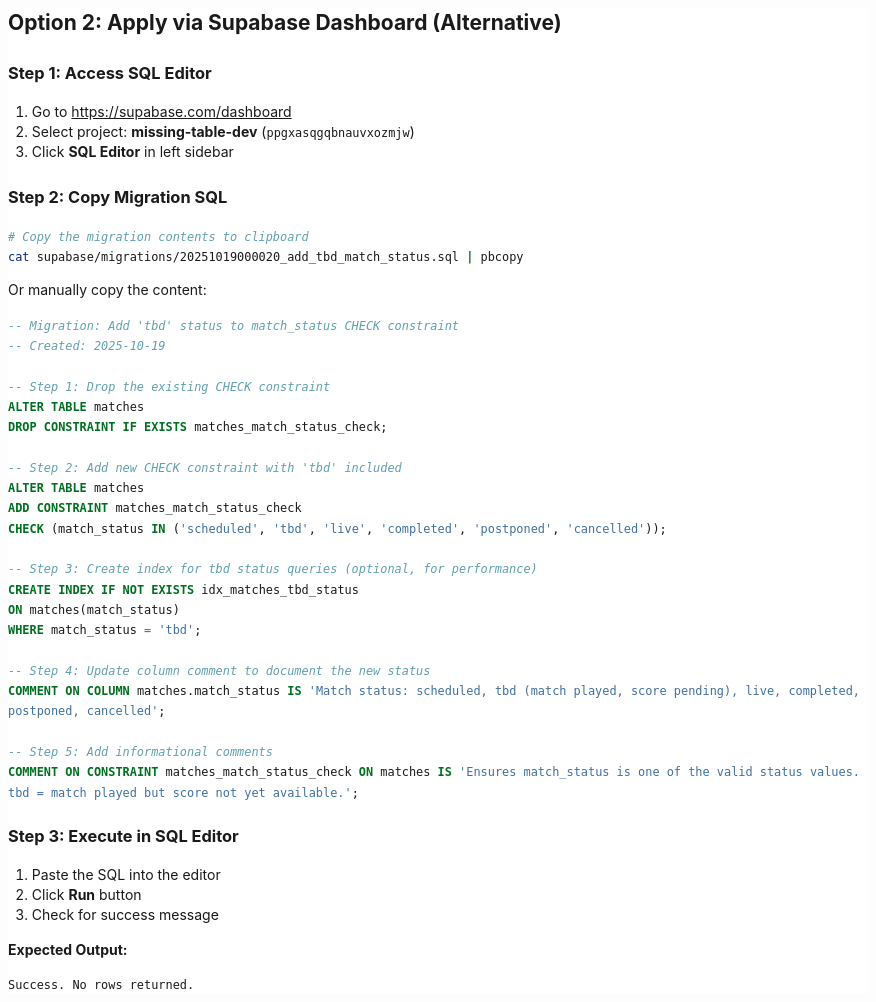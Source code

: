 ## Option 2: Apply via Supabase Dashboard (Alternative)

### Step 1: Access SQL Editor

1. Go to https://supabase.com/dashboard
2. Select project: **missing-table-dev** (`ppgxasqgqbnauvxozmjw`)
3. Click **SQL Editor** in left sidebar

### Step 2: Copy Migration SQL

```bash
# Copy the migration contents to clipboard
cat supabase/migrations/20251019000020_add_tbd_match_status.sql | pbcopy
```

Or manually copy the content:

```sql
-- Migration: Add 'tbd' status to match_status CHECK constraint
-- Created: 2025-10-19

-- Step 1: Drop the existing CHECK constraint
ALTER TABLE matches
DROP CONSTRAINT IF EXISTS matches_match_status_check;

-- Step 2: Add new CHECK constraint with 'tbd' included
ALTER TABLE matches
ADD CONSTRAINT matches_match_status_check
CHECK (match_status IN ('scheduled', 'tbd', 'live', 'completed', 'postponed', 'cancelled'));

-- Step 3: Create index for tbd status queries (optional, for performance)
CREATE INDEX IF NOT EXISTS idx_matches_tbd_status
ON matches(match_status)
WHERE match_status = 'tbd';

-- Step 4: Update column comment to document the new status
COMMENT ON COLUMN matches.match_status IS 'Match status: scheduled, tbd (match played, score pending), live, completed, postponed, cancelled';

-- Step 5: Add informational comments
COMMENT ON CONSTRAINT matches_match_status_check ON matches IS 'Ensures match_status is one of the valid status values. tbd = match played but score not yet available.';
```

### Step 3: Execute in SQL Editor

1. Paste the SQL into the editor
2. Click **Run** button
3. Check for success message

**Expected Output:**
```
Success. No rows returned.
```
